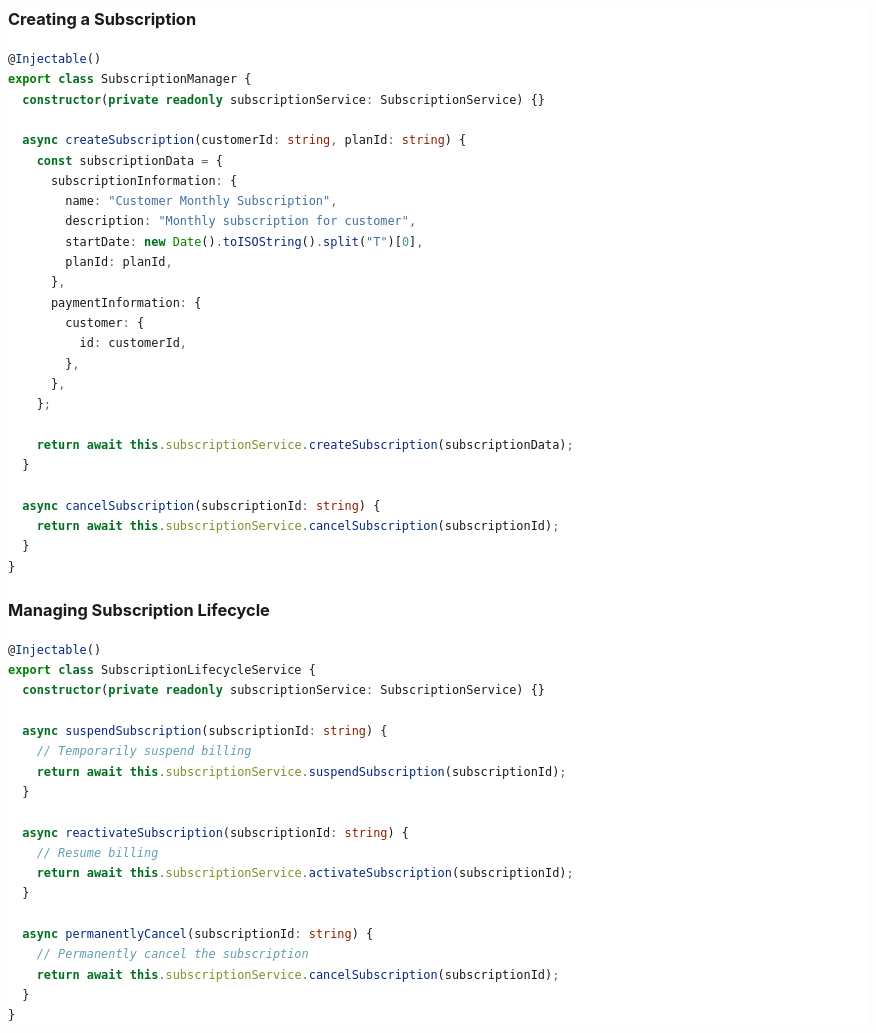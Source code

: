 ### Creating a Subscription

```typescript
@Injectable()
export class SubscriptionManager {
  constructor(private readonly subscriptionService: SubscriptionService) {}

  async createSubscription(customerId: string, planId: string) {
    const subscriptionData = {
      subscriptionInformation: {
        name: "Customer Monthly Subscription",
        description: "Monthly subscription for customer",
        startDate: new Date().toISOString().split("T")[0],
        planId: planId,
      },
      paymentInformation: {
        customer: {
          id: customerId,
        },
      },
    };

    return await this.subscriptionService.createSubscription(subscriptionData);
  }

  async cancelSubscription(subscriptionId: string) {
    return await this.subscriptionService.cancelSubscription(subscriptionId);
  }
}
```

### Managing Subscription Lifecycle

```typescript
@Injectable()
export class SubscriptionLifecycleService {
  constructor(private readonly subscriptionService: SubscriptionService) {}

  async suspendSubscription(subscriptionId: string) {
    // Temporarily suspend billing
    return await this.subscriptionService.suspendSubscription(subscriptionId);
  }

  async reactivateSubscription(subscriptionId: string) {
    // Resume billing
    return await this.subscriptionService.activateSubscription(subscriptionId);
  }

  async permanentlyCancel(subscriptionId: string) {
    // Permanently cancel the subscription
    return await this.subscriptionService.cancelSubscription(subscriptionId);
  }
}
```
